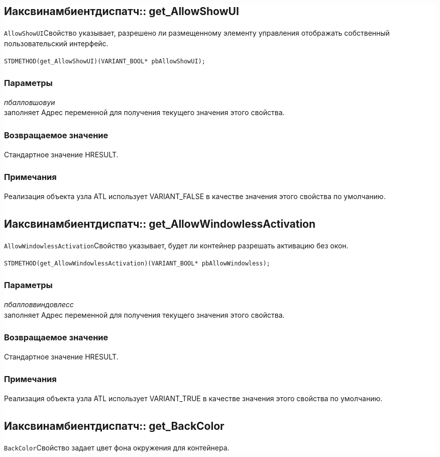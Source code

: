 ## <a name="iaxwinambientdispatchget_allowshowui"></a><a name="get_allowshowui"></a> Иаксвинамбиентдиспатч:: get_AllowShowUI

`AllowShowUI`Свойство указывает, разрешено ли размещенному элементу управления отображать собственный пользовательский интерфейс.

```
STDMETHOD(get_AllowShowUI)(VARIANT_BOOL* pbAllowShowUI);
```

### <a name="parameters"></a>Параметры

*пбалловшовуи*<br/>
заполняет Адрес переменной для получения текущего значения этого свойства.

### <a name="return-value"></a>Возвращаемое значение

Стандартное значение HRESULT.

### <a name="remarks"></a>Примечания

Реализация объекта узла ATL использует VARIANT_FALSE в качестве значения этого свойства по умолчанию.

## <a name="iaxwinambientdispatchget_allowwindowlessactivation"></a><a name="get_allowwindowlessactivation"></a> Иаксвинамбиентдиспатч:: get_AllowWindowlessActivation

`AllowWindowlessActivation`Свойство указывает, будет ли контейнер разрешать активацию без окон.

```
STDMETHOD(get_AllowWindowlessActivation)(VARIANT_BOOL* pbAllowWindowless);
```

### <a name="parameters"></a>Параметры

*пбалловвиндовлесс*<br/>
заполняет Адрес переменной для получения текущего значения этого свойства.

### <a name="return-value"></a>Возвращаемое значение

Стандартное значение HRESULT.

### <a name="remarks"></a>Примечания

Реализация объекта узла ATL использует VARIANT_TRUE в качестве значения этого свойства по умолчанию.

## <a name="iaxwinambientdispatchget_backcolor"></a><a name="get_backcolor"></a> Иаксвинамбиентдиспатч:: get_BackColor

`BackColor`Свойство задает цвет фона окружения для контейнера.
